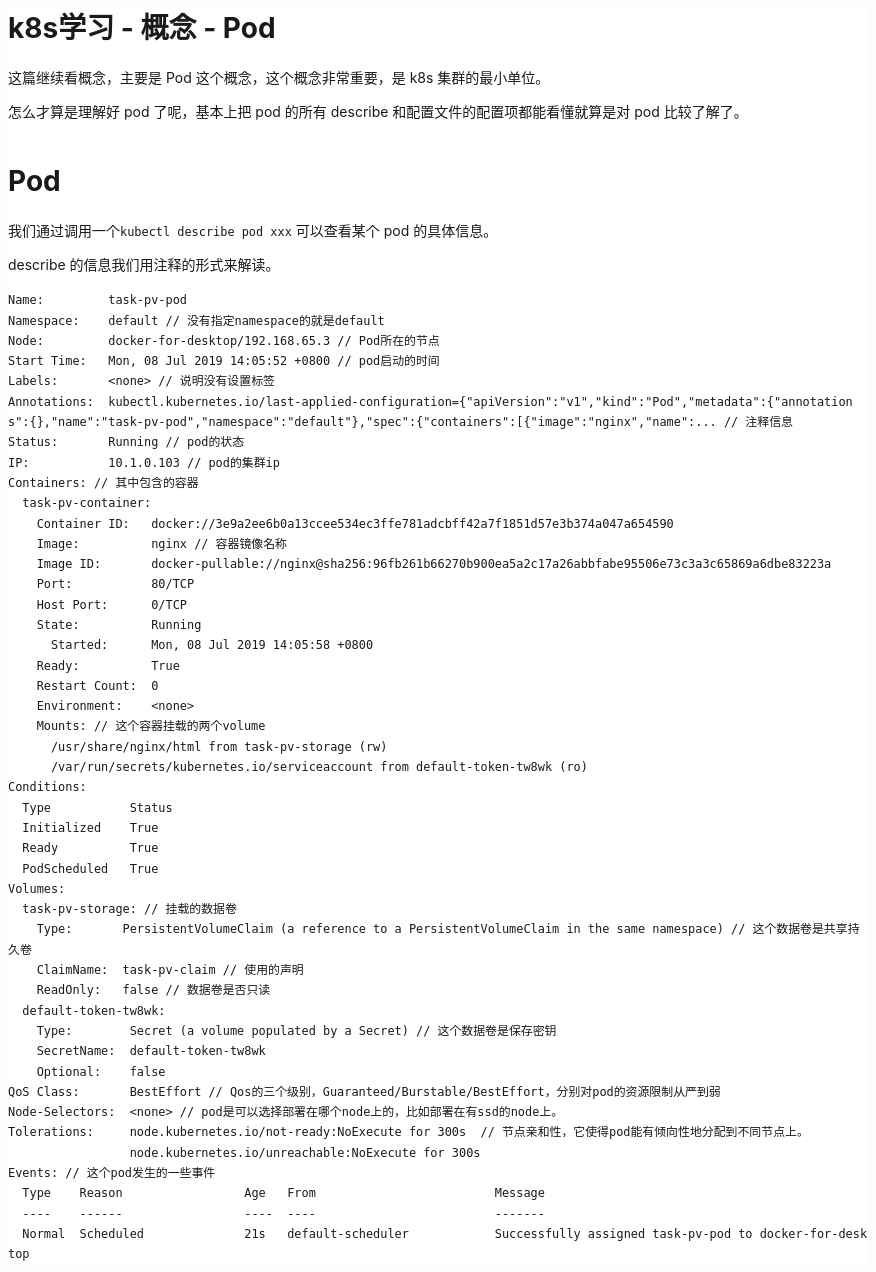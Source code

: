 # k8s学习 - 概念 - Pod

这篇继续看概念，主要是 Pod 这个概念，这个概念非常重要，是 k8s 集群的最小单位。

怎么才算是理解好 pod 了呢，基本上把 pod 的所有 describe 和配置文件的配置项都能看懂就算是对 pod 比较了解了。

# Pod

我们通过调用一个`kubectl describe pod xxx` 可以查看某个 pod 的具体信息。

describe 的信息我们用注释的形式来解读。

```
Name:         task-pv-pod
Namespace:    default // 没有指定namespace的就是default
Node:         docker-for-desktop/192.168.65.3 // Pod所在的节点
Start Time:   Mon, 08 Jul 2019 14:05:52 +0800 // pod启动的时间
Labels:       <none> // 说明没有设置标签
Annotations:  kubectl.kubernetes.io/last-applied-configuration={"apiVersion":"v1","kind":"Pod","metadata":{"annotations":{},"name":"task-pv-pod","namespace":"default"},"spec":{"containers":[{"image":"nginx","name":... // 注释信息
Status:       Running // pod的状态
IP:           10.1.0.103 // pod的集群ip
Containers: // 其中包含的容器
  task-pv-container:
    Container ID:   docker://3e9a2ee6b0a13ccee534ec3ffe781adcbff42a7f1851d57e3b374a047a654590
    Image:          nginx // 容器镜像名称
    Image ID:       docker-pullable://nginx@sha256:96fb261b66270b900ea5a2c17a26abbfabe95506e73c3a3c65869a6dbe83223a
    Port:           80/TCP
    Host Port:      0/TCP
    State:          Running
      Started:      Mon, 08 Jul 2019 14:05:58 +0800
    Ready:          True
    Restart Count:  0
    Environment:    <none>
    Mounts: // 这个容器挂载的两个volume
      /usr/share/nginx/html from task-pv-storage (rw)
      /var/run/secrets/kubernetes.io/serviceaccount from default-token-tw8wk (ro)
Conditions:
  Type           Status
  Initialized    True
  Ready          True
  PodScheduled   True
Volumes:
  task-pv-storage: // 挂载的数据卷
    Type:       PersistentVolumeClaim (a reference to a PersistentVolumeClaim in the same namespace) // 这个数据卷是共享持久卷
    ClaimName:  task-pv-claim // 使用的声明
    ReadOnly:   false // 数据卷是否只读
  default-token-tw8wk:
    Type:        Secret (a volume populated by a Secret) // 这个数据卷是保存密钥
    SecretName:  default-token-tw8wk
    Optional:    false
QoS Class:       BestEffort // Qos的三个级别，Guaranteed/Burstable/BestEffort，分别对pod的资源限制从严到弱
Node-Selectors:  <none> // pod是可以选择部署在哪个node上的，比如部署在有ssd的node上。
Tolerations:     node.kubernetes.io/not-ready:NoExecute for 300s  // 节点亲和性，它使得pod能有倾向性地分配到不同节点上。
                 node.kubernetes.io/unreachable:NoExecute for 300s
Events: // 这个pod发生的一些事件
  Type    Reason                 Age   From                         Message
  ----    ------                 ----  ----                         -------
  Normal  Scheduled              21s   default-scheduler            Successfully assigned task-pv-pod to docker-for-desktop
```